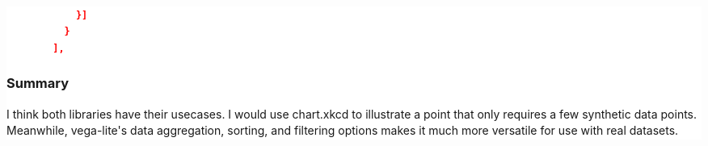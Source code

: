 ```json
            }]
          }
        ],

```

### Summary

I think both libraries have their usecases. I would use chart.xkcd to illustrate a point that only requires a few synthetic data points. Meanwhile, vega-lite's data aggregation, sorting, and filtering options makes it much more versatile for use with real datasets.